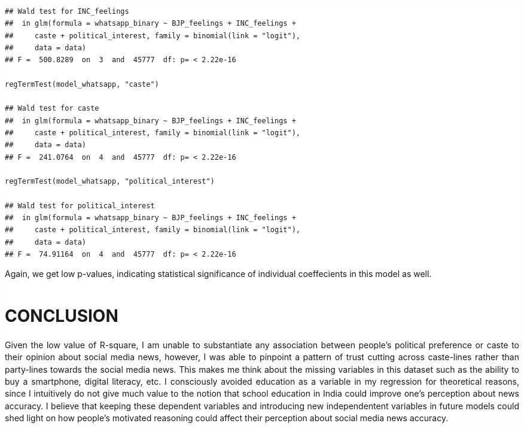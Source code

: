     ## Wald test for INC_feelings
    ##  in glm(formula = whatsapp_binary ~ BJP_feelings + INC_feelings + 
    ##     caste + political_interest, family = binomial(link = "logit"), 
    ##     data = data)
    ## F =  500.8289  on  3  and  45777  df: p= < 2.22e-16

    regTermTest(model_whatsapp, "caste")

    ## Wald test for caste
    ##  in glm(formula = whatsapp_binary ~ BJP_feelings + INC_feelings + 
    ##     caste + political_interest, family = binomial(link = "logit"), 
    ##     data = data)
    ## F =  241.0764  on  4  and  45777  df: p= < 2.22e-16

    regTermTest(model_whatsapp, "political_interest")

    ## Wald test for political_interest
    ##  in glm(formula = whatsapp_binary ~ BJP_feelings + INC_feelings + 
    ##     caste + political_interest, family = binomial(link = "logit"), 
    ##     data = data)
    ## F =  74.91164  on  4  and  45777  df: p= < 2.22e-16

<p style="text-align: justify;">
Again, we get low p-values, indicating statistical significance of
individual coeffecients in this model as well.
</p>

# CONCLUSION

<p style="text-align: justify;">
Given the low value of R-square, I am unable to substantiate any
association between people’s political preference or caste to their
opinion about social media news, however, I was able to pinpoint a
pattern of trust cutting across caste-lines rather than party-lines
towards the social media news. This makes me think about the missing
variables in this dataset such as the ability to buy a smartphone,
digital literacy, etc. I consciously avoided education as a variable in
my regression for theoretical reasons, since I intuitively do not give
much value to the notion that school education in India could improve
one’s perception about news accuracy. I believe that keeping these
dependent variables and introducing new independentent variables in
future models could shed light on how people’s motivated reasoning could
affect their perception about social media news accuracy.